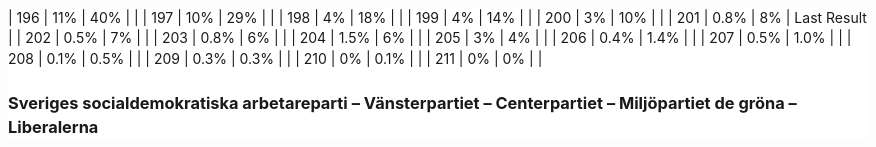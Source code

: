 | 196 | 11% | 40% |  |
| 197 | 10% | 29% |  |
| 198 | 4% | 18% |  |
| 199 | 4% | 14% |  |
| 200 | 3% | 10% |  |
| 201 | 0.8% | 8% | Last Result |
| 202 | 0.5% | 7% |  |
| 203 | 0.8% | 6% |  |
| 204 | 1.5% | 6% |  |
| 205 | 3% | 4% |  |
| 206 | 0.4% | 1.4% |  |
| 207 | 0.5% | 1.0% |  |
| 208 | 0.1% | 0.5% |  |
| 209 | 0.3% | 0.3% |  |
| 210 | 0% | 0.1% |  |
| 211 | 0% | 0% |  |

### Sveriges socialdemokratiska arbetareparti – Vänsterpartiet – Centerpartiet – Miljöpartiet de gröna – Liberalerna
